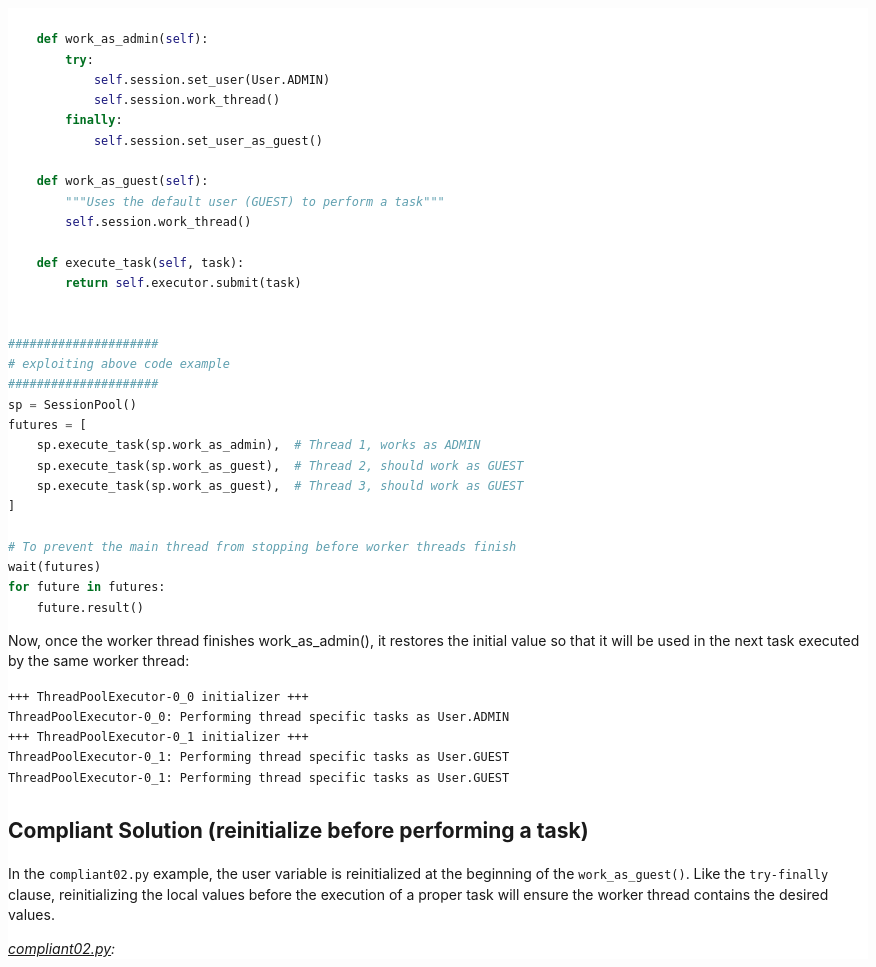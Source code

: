 ```py

    def work_as_admin(self):
        try:
            self.session.set_user(User.ADMIN)
            self.session.work_thread()
        finally:
            self.session.set_user_as_guest()

    def work_as_guest(self):
        """Uses the default user (GUEST) to perform a task"""
        self.session.work_thread()

    def execute_task(self, task):
        return self.executor.submit(task)


#####################
# exploiting above code example
#####################
sp = SessionPool()
futures = [
    sp.execute_task(sp.work_as_admin),  # Thread 1, works as ADMIN
    sp.execute_task(sp.work_as_guest),  # Thread 2, should work as GUEST
    sp.execute_task(sp.work_as_guest),  # Thread 3, should work as GUEST
]

# To prevent the main thread from stopping before worker threads finish
wait(futures)
for future in futures:
    future.result()
```

Now, once the worker thread finishes work_as_admin(), it restores the initial value so that it will be used in the next task executed by the same worker thread:

```bash
+++ ThreadPoolExecutor-0_0 initializer +++
ThreadPoolExecutor-0_0: Performing thread specific tasks as User.ADMIN
+++ ThreadPoolExecutor-0_1 initializer +++
ThreadPoolExecutor-0_1: Performing thread specific tasks as User.GUEST
ThreadPoolExecutor-0_1: Performing thread specific tasks as User.GUEST
```

## Compliant Solution  (reinitialize before performing a task)

In the `compliant02.py` example, the user variable is reinitialized at the beginning of the `work_as_guest()`. Like the `try-finally` clause, reinitializing the local values before the execution of a proper task will ensure the worker thread contains the desired values.

*[compliant02.py](compliant02.py):*
